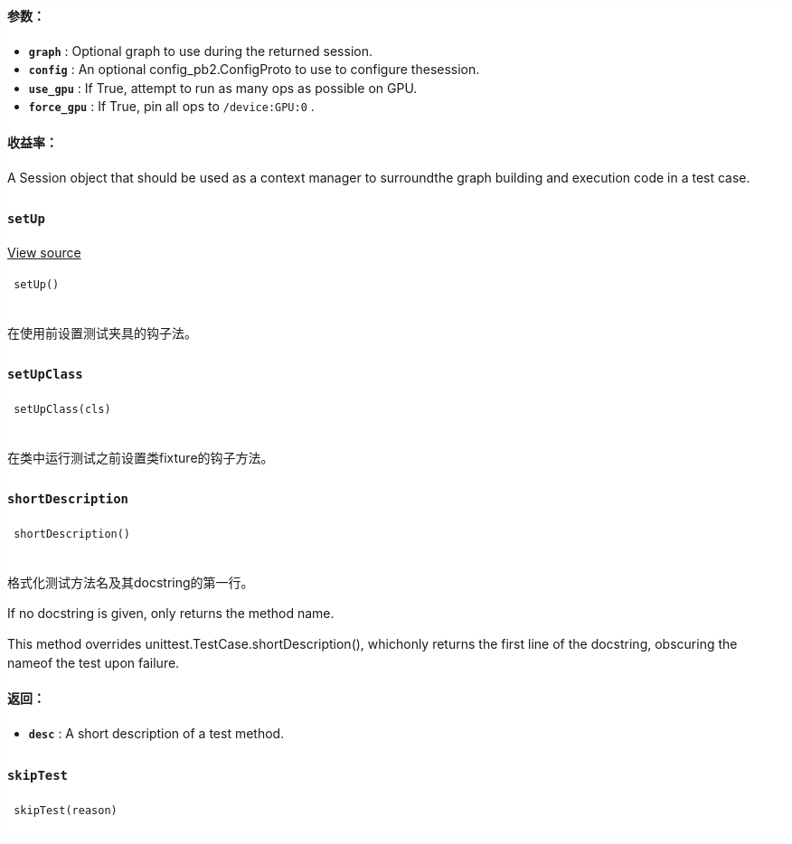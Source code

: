 #### 参数：
- **`graph`** : Optional graph to use during the returned session.
- **`config`** : An optional config_pb2.ConfigProto to use to configure thesession.
- **`use_gpu`** : If True, attempt to run as many ops as possible on GPU.
- **`force_gpu`** : If True, pin all ops to  `/device:GPU:0` .


#### 收益率：
A Session object that should be used as a context manager to surroundthe graph building and execution code in a test case.

###  `setUp` 
[View source](https://github.com/tensorflow/tensorflow/blob/r2.0/tensorflow/python/framework/test_util.py#L1771-L1790)

```
 setUp()
 
```

在使用前设置测试夹具的钩子法。

###  `setUpClass` 


```
 setUpClass(cls)
 
```

在类中运行测试之前设置类fixture的钩子方法。

###  `shortDescription` 


```
 shortDescription()
 
```

格式化测试方法名及其docstring的第一行。

If no docstring is given, only returns the method name.

This method overrides unittest.TestCase.shortDescription(), whichonly returns the first line of the docstring, obscuring the nameof the test upon failure.

#### 返回：
- **`desc`** : A short description of a test method.


###  `skipTest` 


```
 skipTest(reason)
 
```
